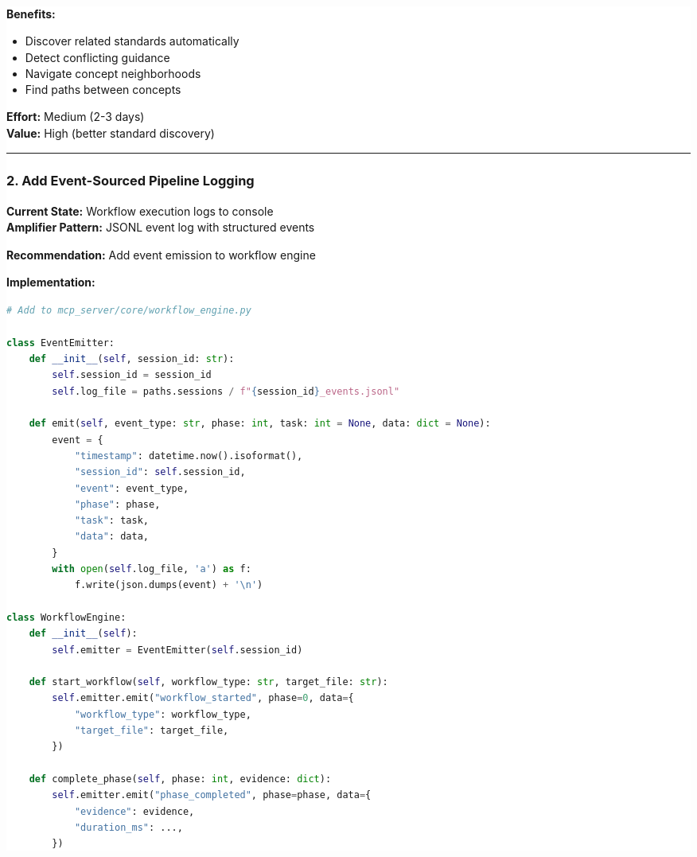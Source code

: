 **Benefits:**
- Discover related standards automatically
- Detect conflicting guidance
- Navigate concept neighborhoods
- Find paths between concepts

**Effort:** Medium (2-3 days)  
**Value:** High (better standard discovery)

---

### 2. Add Event-Sourced Pipeline Logging

**Current State:** Workflow execution logs to console  
**Amplifier Pattern:** JSONL event log with structured events

**Recommendation:** Add event emission to workflow engine

**Implementation:**
```python
# Add to mcp_server/core/workflow_engine.py

class EventEmitter:
    def __init__(self, session_id: str):
        self.session_id = session_id
        self.log_file = paths.sessions / f"{session_id}_events.jsonl"
    
    def emit(self, event_type: str, phase: int, task: int = None, data: dict = None):
        event = {
            "timestamp": datetime.now().isoformat(),
            "session_id": self.session_id,
            "event": event_type,
            "phase": phase,
            "task": task,
            "data": data,
        }
        with open(self.log_file, 'a') as f:
            f.write(json.dumps(event) + '\n')

class WorkflowEngine:
    def __init__(self):
        self.emitter = EventEmitter(self.session_id)
    
    def start_workflow(self, workflow_type: str, target_file: str):
        self.emitter.emit("workflow_started", phase=0, data={
            "workflow_type": workflow_type,
            "target_file": target_file,
        })
    
    def complete_phase(self, phase: int, evidence: dict):
        self.emitter.emit("phase_completed", phase=phase, data={
            "evidence": evidence,
            "duration_ms": ...,
        })
```
